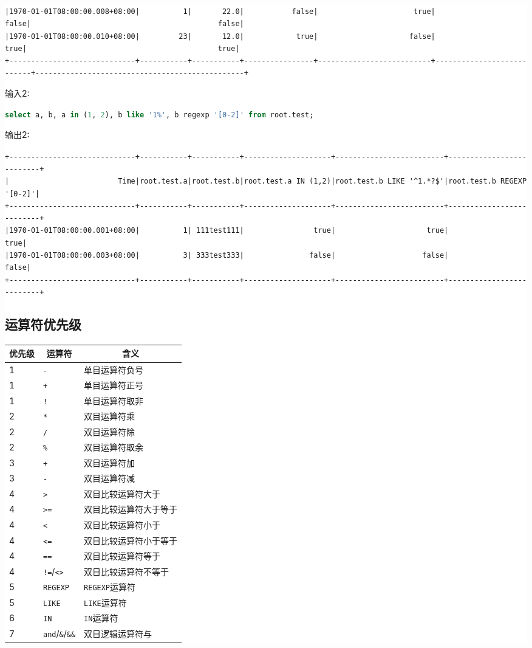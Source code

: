 ```
|1970-01-01T08:00:00.008+08:00|          1|       22.0|           false|                      true|                      false|                                           false|
|1970-01-01T08:00:00.010+08:00|         23|       12.0|            true|                     false|                       true|                                            true|
+-----------------------------+-----------+-----------+----------------+--------------------------+---------------------------+------------------------------------------------+
```

输入2:
```sql
select a, b, a in (1, 2), b like '1%', b regexp '[0-2]' from root.test;
```

输出2:
```
+-----------------------------+-----------+-----------+--------------------+-------------------------+--------------------------+
|                         Time|root.test.a|root.test.b|root.test.a IN (1,2)|root.test.b LIKE '^1.*?$'|root.test.b REGEXP '[0-2]'|
+-----------------------------+-----------+-----------+--------------------+-------------------------+--------------------------+
|1970-01-01T08:00:00.001+08:00|          1| 111test111|                true|                     true|                      true|
|1970-01-01T08:00:00.003+08:00|          3| 333test333|               false|                    false|                     false|
+-----------------------------+-----------+-----------+--------------------+-------------------------+--------------------------+
```

## 运算符优先级

|优先级  |运算符  |含义         |
|-------|-------|-----------|
|1      |`-`    |单目运算符负号  |
|1      |`+`    |单目运算符正号  |
|1      |`!`    |单目运算符取非  |
|2      |`*`    |双目运算符乘    |
|2      |`/`    |双目运算符除    |
|2      |`%`    |双目运算符取余|
|3      |`+`    |双目运算符加|
|3      |`-`    |双目运算符减|
|4      |`>`    |双目比较运算符大于|
|4      |`>=`    |双目比较运算符大于等于|
|4      |`<`    |双目比较运算符小于|
|4      |`<=`    |双目比较运算符小于等于|
|4      |`==`    |双目比较运算符等于|
|4      |`!=`/`<>`    |双目比较运算符不等于|
|5      |`REGEXP`   |`REGEXP`运算符|
|5      |`LIKE`    |`LIKE`运算符|
|6      |`IN`    |`IN`运算符|
|7      |`and`/`&`/`&&`|双目逻辑运算符与|
